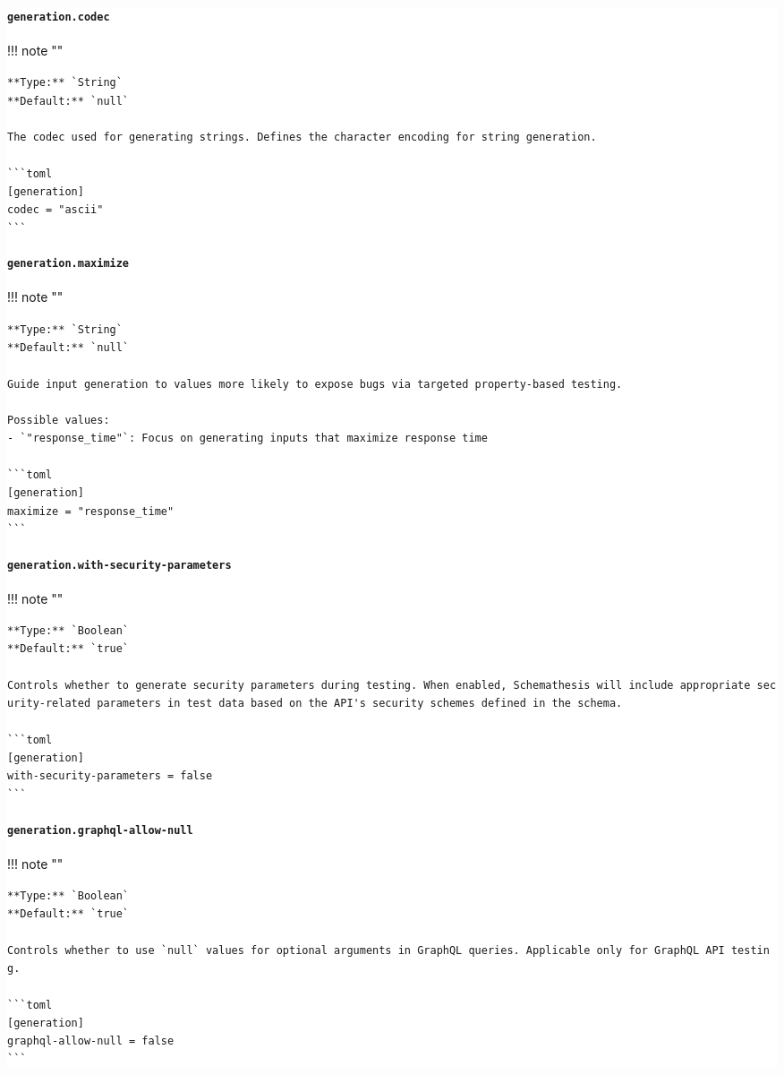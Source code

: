 #### `generation.codec`

!!! note ""

    **Type:** `String`  
    **Default:** `null`  

    The codec used for generating strings. Defines the character encoding for string generation.

    ```toml
    [generation]
    codec = "ascii"
    ```

#### `generation.maximize`

!!! note ""

    **Type:** `String`  
    **Default:** `null`  
    
    Guide input generation to values more likely to expose bugs via targeted property-based testing.
    
    Possible values:
    - `"response_time"`: Focus on generating inputs that maximize response time
    
    ```toml
    [generation]
    maximize = "response_time"
    ```

#### `generation.with-security-parameters`

!!! note ""

    **Type:** `Boolean`  
    **Default:** `true`  

    Controls whether to generate security parameters during testing. When enabled, Schemathesis will include appropriate security-related parameters in test data based on the API's security schemes defined in the schema.

    ```toml
    [generation]
    with-security-parameters = false
    ```

#### `generation.graphql-allow-null`

!!! note ""

    **Type:** `Boolean`  
    **Default:** `true`  

    Controls whether to use `null` values for optional arguments in GraphQL queries. Applicable only for GraphQL API testing.

    ```toml
    [generation]
    graphql-allow-null = false
    ```
